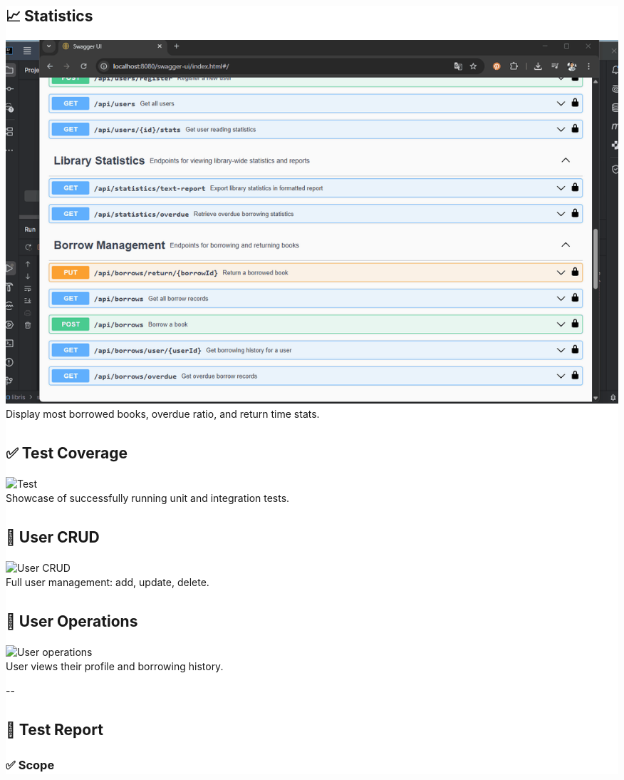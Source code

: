 ## 📈 Statistics
![Stats](docs/ScreenRecords/Stats.gif)  
Display most borrowed books, overdue ratio, and return time stats.

## ✅ Test Coverage
![Test](docs/ScreenRecords/test.gif)  
Showcase of successfully running unit and integration tests.

## 👤 User CRUD
![User CRUD](docs/ScreenRecords/User_CRUD.gif)  
Full user management: add, update, delete.

## 👥 User Operations
![User operations](docs/ScreenRecords/User_operations.gif)  
User views their profile and borrowing history.

--
## 🧪 Test Report

### ✅ Scope
